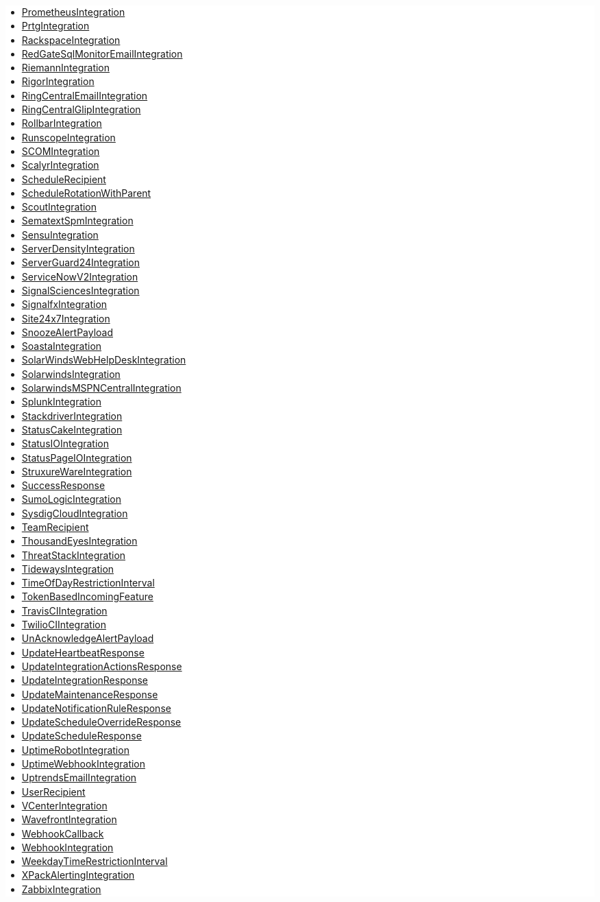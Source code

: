  - [PrometheusIntegration](docs/PrometheusIntegration.md)
 - [PrtgIntegration](docs/PrtgIntegration.md)
 - [RackspaceIntegration](docs/RackspaceIntegration.md)
 - [RedGateSqlMonitorEmailIntegration](docs/RedGateSqlMonitorEmailIntegration.md)
 - [RiemannIntegration](docs/RiemannIntegration.md)
 - [RigorIntegration](docs/RigorIntegration.md)
 - [RingCentralEmailIntegration](docs/RingCentralEmailIntegration.md)
 - [RingCentralGlipIntegration](docs/RingCentralGlipIntegration.md)
 - [RollbarIntegration](docs/RollbarIntegration.md)
 - [RunscopeIntegration](docs/RunscopeIntegration.md)
 - [SCOMIntegration](docs/SCOMIntegration.md)
 - [ScalyrIntegration](docs/ScalyrIntegration.md)
 - [ScheduleRecipient](docs/ScheduleRecipient.md)
 - [ScheduleRotationWithParent](docs/ScheduleRotationWithParent.md)
 - [ScoutIntegration](docs/ScoutIntegration.md)
 - [SematextSpmIntegration](docs/SematextSpmIntegration.md)
 - [SensuIntegration](docs/SensuIntegration.md)
 - [ServerDensityIntegration](docs/ServerDensityIntegration.md)
 - [ServerGuard24Integration](docs/ServerGuard24Integration.md)
 - [ServiceNowV2Integration](docs/ServiceNowV2Integration.md)
 - [SignalSciencesIntegration](docs/SignalSciencesIntegration.md)
 - [SignalfxIntegration](docs/SignalfxIntegration.md)
 - [Site24x7Integration](docs/Site24x7Integration.md)
 - [SnoozeAlertPayload](docs/SnoozeAlertPayload.md)
 - [SoastaIntegration](docs/SoastaIntegration.md)
 - [SolarWindsWebHelpDeskIntegration](docs/SolarWindsWebHelpDeskIntegration.md)
 - [SolarwindsIntegration](docs/SolarwindsIntegration.md)
 - [SolarwindsMSPNCentralIntegration](docs/SolarwindsMSPNCentralIntegration.md)
 - [SplunkIntegration](docs/SplunkIntegration.md)
 - [StackdriverIntegration](docs/StackdriverIntegration.md)
 - [StatusCakeIntegration](docs/StatusCakeIntegration.md)
 - [StatusIOIntegration](docs/StatusIOIntegration.md)
 - [StatusPageIOIntegration](docs/StatusPageIOIntegration.md)
 - [StruxureWareIntegration](docs/StruxureWareIntegration.md)
 - [SuccessResponse](docs/SuccessResponse.md)
 - [SumoLogicIntegration](docs/SumoLogicIntegration.md)
 - [SysdigCloudIntegration](docs/SysdigCloudIntegration.md)
 - [TeamRecipient](docs/TeamRecipient.md)
 - [ThousandEyesIntegration](docs/ThousandEyesIntegration.md)
 - [ThreatStackIntegration](docs/ThreatStackIntegration.md)
 - [TidewaysIntegration](docs/TidewaysIntegration.md)
 - [TimeOfDayRestrictionInterval](docs/TimeOfDayRestrictionInterval.md)
 - [TokenBasedIncomingFeature](docs/TokenBasedIncomingFeature.md)
 - [TravisCIIntegration](docs/TravisCIIntegration.md)
 - [TwilioCIIntegration](docs/TwilioCIIntegration.md)
 - [UnAcknowledgeAlertPayload](docs/UnAcknowledgeAlertPayload.md)
 - [UpdateHeartbeatResponse](docs/UpdateHeartbeatResponse.md)
 - [UpdateIntegrationActionsResponse](docs/UpdateIntegrationActionsResponse.md)
 - [UpdateIntegrationResponse](docs/UpdateIntegrationResponse.md)
 - [UpdateMaintenanceResponse](docs/UpdateMaintenanceResponse.md)
 - [UpdateNotificationRuleResponse](docs/UpdateNotificationRuleResponse.md)
 - [UpdateScheduleOverrideResponse](docs/UpdateScheduleOverrideResponse.md)
 - [UpdateScheduleResponse](docs/UpdateScheduleResponse.md)
 - [UptimeRobotIntegration](docs/UptimeRobotIntegration.md)
 - [UptimeWebhookIntegration](docs/UptimeWebhookIntegration.md)
 - [UptrendsEmailIntegration](docs/UptrendsEmailIntegration.md)
 - [UserRecipient](docs/UserRecipient.md)
 - [VCenterIntegration](docs/VCenterIntegration.md)
 - [WavefrontIntegration](docs/WavefrontIntegration.md)
 - [WebhookCallback](docs/WebhookCallback.md)
 - [WebhookIntegration](docs/WebhookIntegration.md)
 - [WeekdayTimeRestrictionInterval](docs/WeekdayTimeRestrictionInterval.md)
 - [XPackAlertingIntegration](docs/XPackAlertingIntegration.md)
 - [ZabbixIntegration](docs/ZabbixIntegration.md)